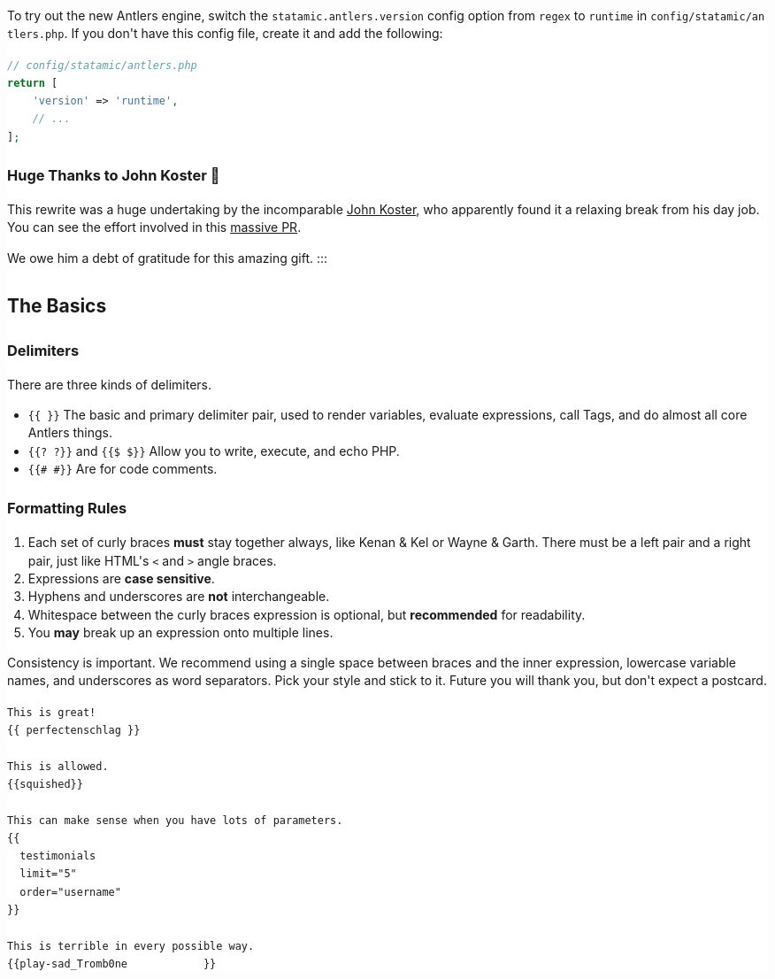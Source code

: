 To try out the new Antlers engine, switch the `statamic.antlers.version` config option from `regex` to `runtime` in `config/statamic/antlers.php`. If you don't have this config file, create it and add the following:

```php
// config/statamic/antlers.php
return [
    'version' => 'runtime',
    // ...
];
```

### Huge Thanks to John Koster 👏

This rewrite was a huge undertaking by the incomparable [John Koster](https://github.com/JohnathonKoster), who apparently found it a relaxing break from his day job. You can see the effort involved in this [massive PR](https://github.com/statamic/cms/pull/4257).

We owe him a debt of gratitude for this amazing gift.
:::

## The Basics

### Delimiters

There are three kinds of delimiters.

- `{{ }}`  The basic and primary delimiter pair, used to render variables, evaluate expressions, call Tags, and do almost all core Antlers things.
- `{{? ?}}` and `{{$ $}}` Allow you to write, execute, and echo PHP.
- `{{# #}}` Are for code comments.

### Formatting Rules

1. Each set of curly braces **must** stay together always, like Kenan & Kel or Wayne & Garth. There must be a left pair and a right pair, just like HTML's `<` and `>` angle braces.
1. Expressions are **case sensitive**.
3. Hyphens and underscores are **not** interchangeable.
1. Whitespace between the curly braces expression is optional, but **recommended** for readability.
1. You **may** break up an expression onto multiple lines.

Consistency is important. We recommend using a single space between braces and the inner expression, lowercase variable names, and underscores as word separators. Pick your style and stick to it. Future you will thank you, but don't expect a postcard.

``` antlers
This is great!
{{ perfectenschlag }}

This is allowed.
{{squished}}

This can make sense when you have lots of parameters.
{{
  testimonials
  limit="5"
  order="username"
}}

This is terrible in every possible way.
{{play-sad_Tromb0ne            }}
```

